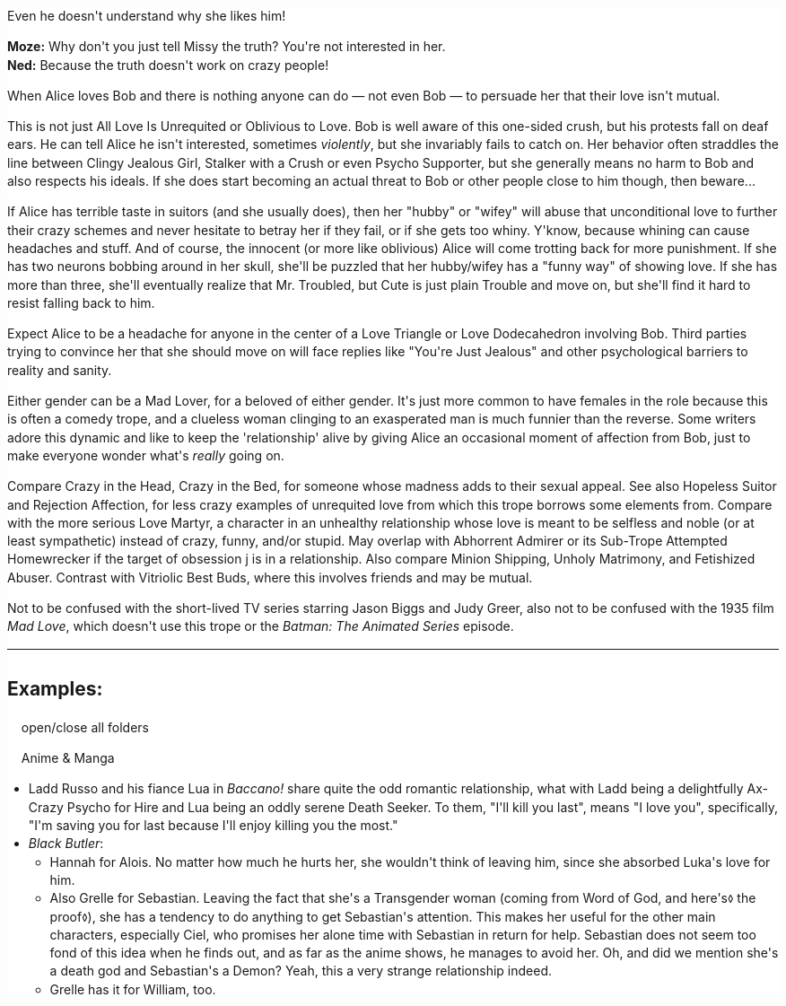 Even he doesn't understand why she likes him!

**Moze:** Why don't you just tell Missy the truth? You're not interested in her.  
**Ned:** Because the truth doesn't work on crazy people!

When Alice loves Bob and there is nothing anyone can do — not even Bob — to persuade her that their love isn't mutual.

This is not just All Love Is Unrequited or Oblivious to Love. Bob is well aware of this one-sided crush, but his protests fall on deaf ears. He can tell Alice he isn't interested, sometimes _violently_, but she invariably fails to catch on. Her behavior often straddles the line between Clingy Jealous Girl, Stalker with a Crush or even Psycho Supporter, but she generally means no harm to Bob and also respects his ideals. If she does start becoming an actual threat to Bob or other people close to him though, then beware...

If Alice has terrible taste in suitors (and she usually does), then her "hubby" or "wifey" will abuse that unconditional love to further their crazy schemes and never hesitate to betray her if they fail, or if she gets too whiny. Y'know, because whining can cause headaches and stuff. And of course, the innocent (or more like oblivious) Alice will come trotting back for more punishment. If she has two neurons bobbing around in her skull, she'll be puzzled that her hubby/wifey has a "funny way" of showing love. If she has more than three, she'll eventually realize that Mr. Troubled, but Cute is just plain Trouble and move on, but she'll find it hard to resist falling back to him.

Expect Alice to be a headache for anyone in the center of a Love Triangle or Love Dodecahedron involving Bob. Third parties trying to convince her that she should move on will face replies like "You're Just Jealous" and other psychological barriers to reality and sanity.

Either gender can be a Mad Lover, for a beloved of either gender. It's just more common to have females in the role because this is often a comedy trope, and a clueless woman clinging to an exasperated man is much funnier than the reverse. Some writers adore this dynamic and like to keep the 'relationship' alive by giving Alice an occasional moment of affection from Bob, just to make everyone wonder what's _really_ going on.

Compare Crazy in the Head, Crazy in the Bed, for someone whose madness adds to their sexual appeal. See also Hopeless Suitor and Rejection Affection, for less crazy examples of unrequited love from which this trope borrows some elements from. Compare with the more serious Love Martyr, a character in an unhealthy relationship whose love is meant to be selfless and noble (or at least sympathetic) instead of crazy, funny, and/or stupid. May overlap with Abhorrent Admirer or its Sub-Trope Attempted Homewrecker if the target of obsession j is in a relationship. Also compare Minion Shipping, Unholy Matrimony, and Fetishized Abuser. Contrast with Vitriolic Best Buds, where this involves friends and may be mutual.

Not to be confused with the short-lived TV series starring Jason Biggs and Judy Greer, also not to be confused with the 1935 film _Mad Love_, which doesn't use this trope or the _Batman: The Animated Series_ episode.

___

## Examples:

    open/close all folders 

    Anime & Manga 

-   Ladd Russo and his fiance Lua in _Baccano!_ share quite the odd romantic relationship, what with Ladd being a delightfully Ax-Crazy Psycho for Hire and Lua being an oddly serene Death Seeker. To them, "I'll kill you last", means "I love you", specifically, "I'm saving you for last because I'll enjoy killing you the most."
-   _Black Butler_:
    -   Hannah for Alois. No matter how much he hurts her, she wouldn't think of leaving him, since she absorbed Luka's love for him.
    -   Also Grelle for Sebastian. Leaving the fact that she's a Transgender woman (coming from Word of God, and here's<small>◊</small> the proof<small>◊</small>), she has a tendency to do anything to get Sebastian's attention. This makes her useful for the other main characters, especially Ciel, who promises her alone time with Sebastian in return for help. Sebastian does not seem too fond of this idea when he finds out, and as far as the anime shows, he manages to avoid her. Oh, and did we mention she's a death god and Sebastian's a Demon? Yeah, this a very strange relationship indeed.
    -   Grelle has it for William, too.